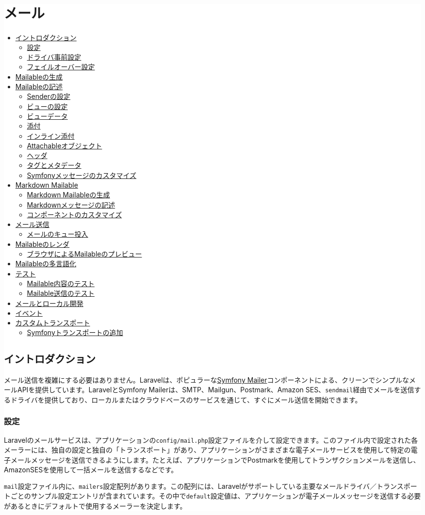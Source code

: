# メール

- [イントロダクション](#introduction)
    - [設定](#configuration)
    - [ドライバ事前設定](#driver-prerequisites)
    - [フェイルオーバー設定](#failover-configuration)
- [Mailableの生成](#generating-mailables)
- [Mailableの記述](#writing-mailables)
    - [Senderの設定](#configuring-the-sender)
    - [ビューの設定](#configuring-the-view)
    - [ビューデータ](#view-data)
    - [添付](#attachments)
    - [インライン添付](#inline-attachments)
    - [Attachableオブジェクト](#attachable-objects)
    - [ヘッダ](#headers)
    - [タグとメタデータ](#tags-and-metadata)
    - [Symfonyメッセージのカスタマイズ](#customizing-the-symfony-message)
- [Markdown Mailable](#markdown-mailables)
    - [Markdown Mailableの生成](#generating-markdown-mailables)
    - [Markdownメッセージの記述](#writing-markdown-messages)
    - [コンポーネントのカスタマイズ](#customizing-the-components)
- [メール送信](#sending-mail)
    - [メールのキュー投入](#queueing-mail)
- [Mailableのレンダ](#rendering-mailables)
    - [ブラウザによるMailableのプレビュー](#previewing-mailables-in-the-browser)
- [Mailableの多言語化](#localizing-mailables)
- [テスト](#testing-mailables)
    - [Mailable内容のテスト](#testing-mailable-content)
    - [Mailable送信のテスト](#testing-mailable-sending)
- [メールとローカル開発](#mail-and-local-development)
- [イベント](#events)
- [カスタムトランスポート](#custom-transports)
    - [Symfonyトランスポートの追加](#additional-symfony-transports)

<a name="introduction"></a>
## イントロダクション

メール送信を複雑にする必要はありません。Laravelは、ポピュラーな[Symfony Mailer](https://symfony.com/doc/6.2/mailer.html)コンポーネントによる、クリーンでシンプルなメールAPIを提供しています。LaravelとSymfony Mailerは、SMTP、Mailgun、Postmark、Amazon SES、`sendmail`経由でメールを送信するドライバを提供しており、ローカルまたはクラウドベースのサービスを通じて、すぐにメール送信を開始できます。

<a name="configuration"></a>
### 設定

Laravelのメールサービスは、アプリケーションの`config/mail.php`設定ファイルを介して設定できます。このファイル内で設定された各メーラーには、独自の設定と独自の「トランスポート」があり、アプリケーションがさまざまな電子メールサービスを使用して特定の電子メールメッセージを送信できるようにします。たとえば、アプリケーションでPostmarkを使用してトランザクションメールを送信し、AmazonSESを使用して一括メールを送信するなどです。

`mail`設定ファイル内に、`mailers`設定配列があります。この配列には、Laravelがサポートしている主要なメールドライバ／トランスポートごとのサンプル設定エントリが含まれています。その中で`default`設定値は、アプリケーションが電子メールメッセージを送信する必要があるときにデフォルトで使用するメーラーを決定します。

